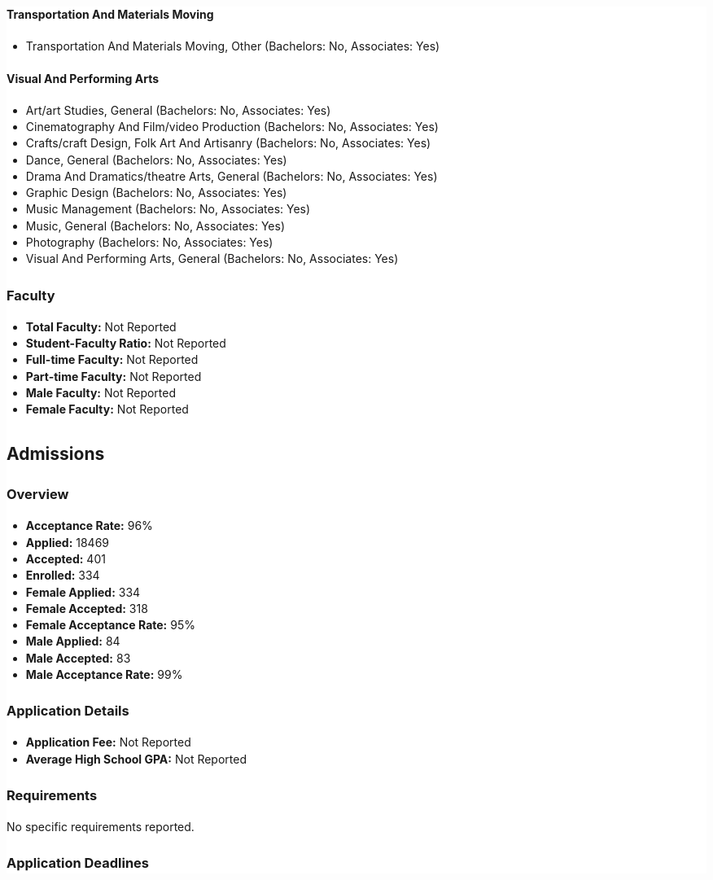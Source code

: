 #### Transportation And Materials Moving

- Transportation And Materials Moving, Other (Bachelors: No, Associates: Yes)

#### Visual And Performing Arts

- Art/art Studies, General (Bachelors: No, Associates: Yes)
- Cinematography And Film/video Production (Bachelors: No, Associates: Yes)
- Crafts/craft Design, Folk Art And Artisanry (Bachelors: No, Associates: Yes)
- Dance, General (Bachelors: No, Associates: Yes)
- Drama And Dramatics/theatre Arts, General (Bachelors: No, Associates: Yes)
- Graphic Design (Bachelors: No, Associates: Yes)
- Music Management (Bachelors: No, Associates: Yes)
- Music, General (Bachelors: No, Associates: Yes)
- Photography (Bachelors: No, Associates: Yes)
- Visual And Performing Arts, General (Bachelors: No, Associates: Yes)

### Faculty

- **Total Faculty:** Not Reported
- **Student-Faculty Ratio:** Not Reported
- **Full-time Faculty:** Not Reported
- **Part-time Faculty:** Not Reported
- **Male Faculty:** Not Reported
- **Female Faculty:** Not Reported

## Admissions

### Overview

- **Acceptance Rate:** 96%
- **Applied:** 18469
- **Accepted:** 401
- **Enrolled:** 334
- **Female Applied:** 334
- **Female Accepted:** 318
- **Female Acceptance Rate:** 95%
- **Male Applied:** 84
- **Male Accepted:** 83
- **Male Acceptance Rate:** 99%

### Application Details

- **Application Fee:** Not Reported
- **Average High School GPA:** Not Reported

### Requirements

No specific requirements reported.

### Application Deadlines
